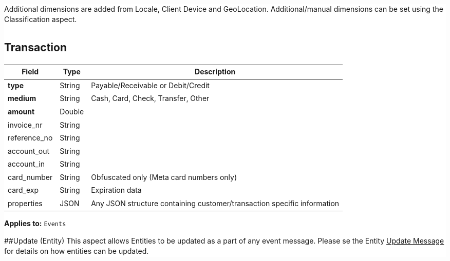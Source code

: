Additional dimensions are added from Locale, Client Device and GeoLocation. Additional/manual dimensions can be set using the Classification aspect.

## Transaction

Field | Type | Description
----- | ---- | -----------
**type** | String | Payable/Receivable or Debit/Credit
**medium** | String | Cash, Card, Check, Transfer, Other
**amount** | Double |
invoice_nr | String |
reference_no | String |
account_out | String |
account_in | String |
card_number  | String | Obfuscated only (Meta card numbers only)
card_exp  | String | Expiration data
properties | JSON | Any JSON structure containing customer/transaction specific information

**Applies to:** `Events`

##Update (Entity)
This aspect allows Entities to be updated as a part of any event message. Please se the Entity [Update Message](#update-message) for details on how entities can be updated.

